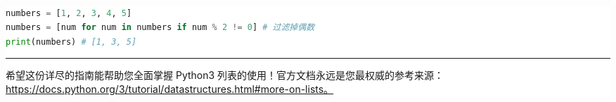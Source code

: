 ```python
numbers = [1, 2, 3, 4, 5]
numbers = [num for num in numbers if num % 2 != 0] # 过滤掉偶数
print(numbers) # [1, 3, 5]
```

---

希望这份详尽的指南能帮助您全面掌握 Python3 列表的使用！官方文档永远是您最权威的参考来源： <https://docs.python.org/3/tutorial/datastructures.html#more-on-lists。>
